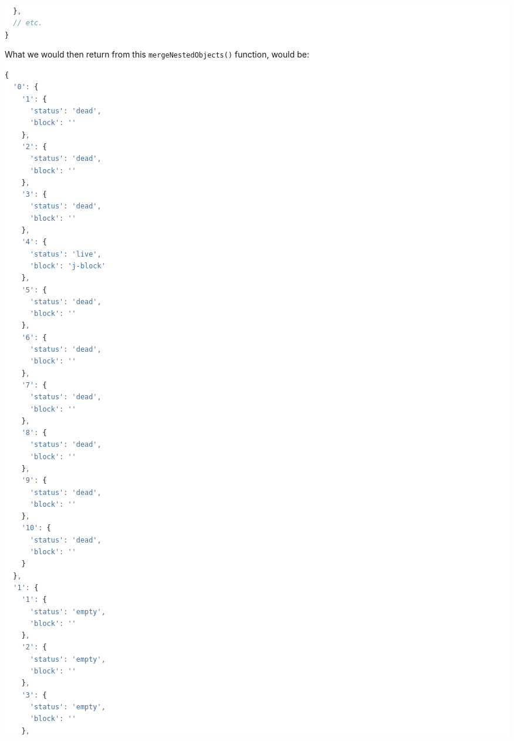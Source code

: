 ```js
  },
  // etc.
}
```

What we would then return from this `mergeNestedObjects()` function, would be:

```js
{
  '0': {
    '1': {
      'status': 'dead',
      'block': ''
    },
    '2': {
      'status': 'dead',
      'block': ''
    },
    '3': {
      'status': 'dead',
      'block': ''
    },
    '4': {
      'status': 'live',
      'block': 'j-block'
    },
    '5': {
      'status': 'dead',
      'block': ''
    },
    '6': {
      'status': 'dead',
      'block': ''
    },
    '7': {
      'status': 'dead',
      'block': ''
    },
    '8': {
      'status': 'dead',
      'block': ''
    },
    '9': {
      'status': 'dead',
      'block': ''
    },
    '10': {
      'status': 'dead',
      'block': ''
    }
  },
  '1': {
    '1': {
      'status': 'empty',
      'block': ''
    },
    '2': {
      'status': 'empty',
      'block': ''
    },
    '3': {
      'status': 'empty',
      'block': ''
    },
```